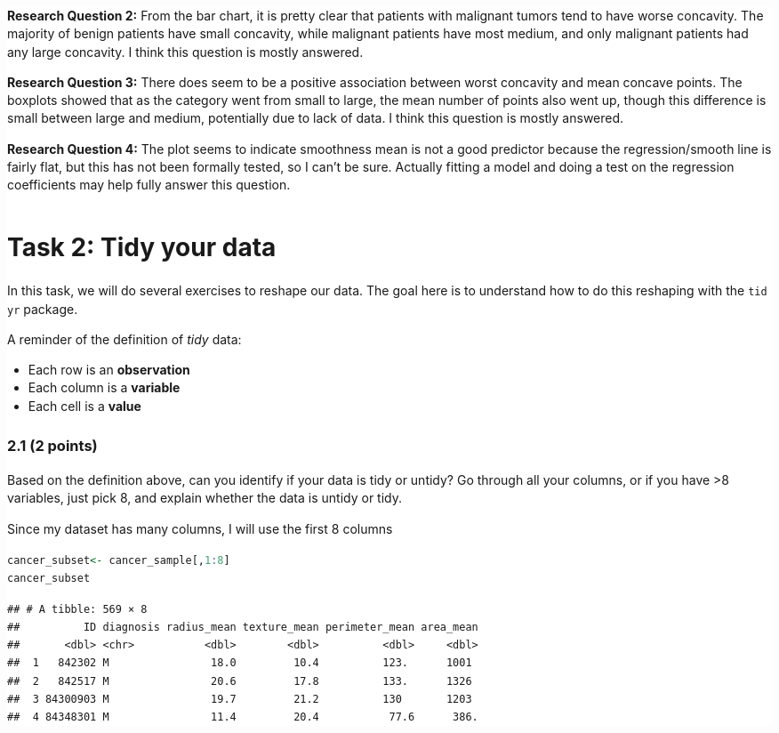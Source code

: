 **Research Question 2:** From the bar chart, it is pretty clear that
patients with malignant tumors tend to have worse concavity. The
majority of benign patients have small concavity, while malignant
patients have most medium, and only malignant patients had any large
concavity. I think this question is mostly answered.

**Research Question 3:** There does seem to be a positive association
between worst concavity and mean concave points. The boxplots showed
that as the category went from small to large, the mean number of points
also went up, though this difference is small between large and medium,
potentially due to lack of data. I think this question is mostly
answered.

**Research Question 4:** The plot seems to indicate smoothness mean is
not a good predictor because the regression/smooth line is fairly flat,
but this has not been formally tested, so I can’t be sure. Actually
fitting a model and doing a test on the regression coefficients may help
fully answer this question.


# Task 2: Tidy your data

In this task, we will do several exercises to reshape our data. The goal
here is to understand how to do this reshaping with the `tidyr` package.

A reminder of the definition of *tidy* data:

- Each row is an **observation**
- Each column is a **variable**
- Each cell is a **value**

### 2.1 (2 points)

Based on the definition above, can you identify if your data is tidy or
untidy? Go through all your columns, or if you have \>8 variables, just
pick 8, and explain whether the data is untidy or tidy.



Since my dataset has many columns, I will use the first 8 columns

``` r
cancer_subset<- cancer_sample[,1:8]
cancer_subset
```

    ## # A tibble: 569 × 8
    ##          ID diagnosis radius_mean texture_mean perimeter_mean area_mean
    ##       <dbl> <chr>           <dbl>        <dbl>          <dbl>     <dbl>
    ##  1   842302 M                18.0         10.4          123.      1001 
    ##  2   842517 M                20.6         17.8          133.      1326 
    ##  3 84300903 M                19.7         21.2          130       1203 
    ##  4 84348301 M                11.4         20.4           77.6      386.